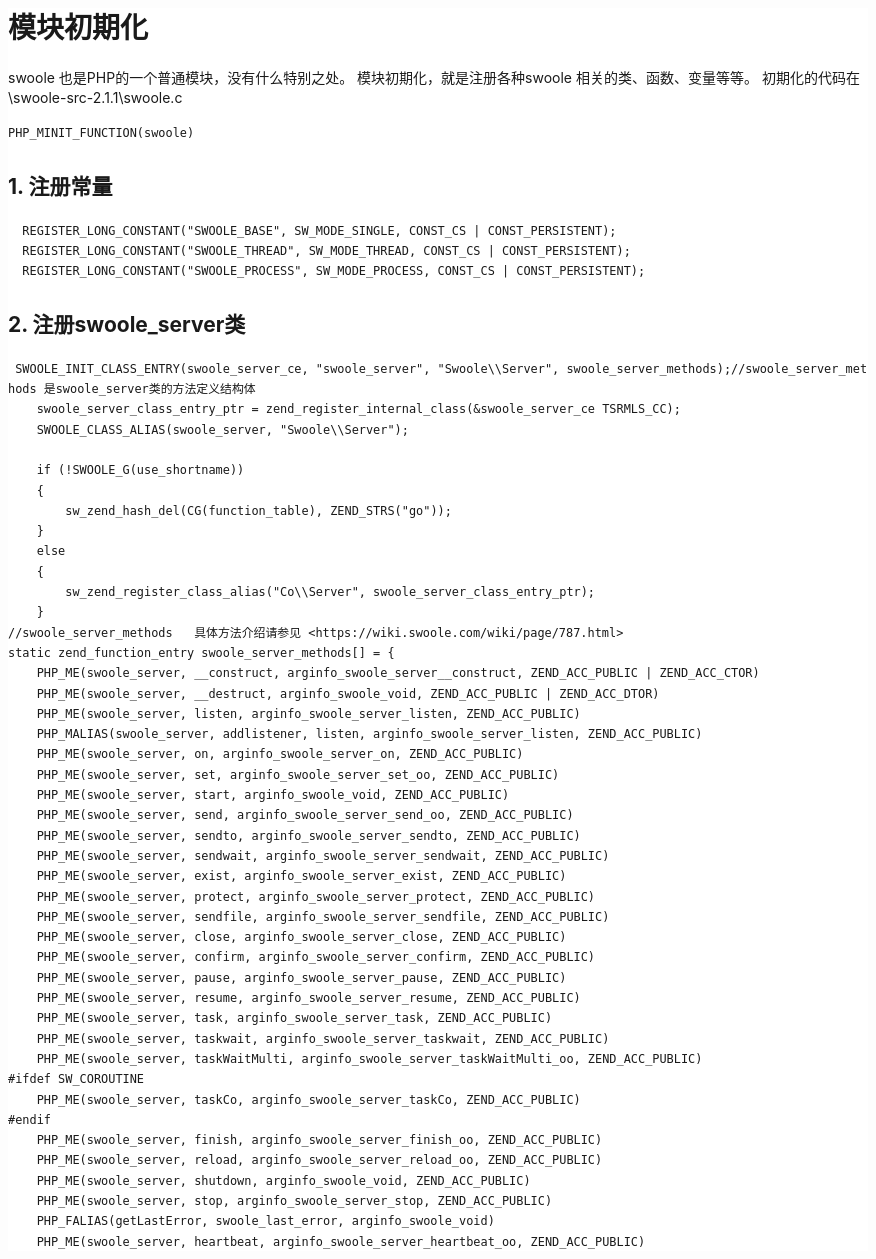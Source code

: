 # 模块初期化
swoole 也是PHP的一个普通模块，没有什么特别之处。
模块初期化，就是注册各种swoole 相关的类、函数、变量等等。
 初期化的代码在
\swoole-src-2.1.1\swoole.c
```
PHP_MINIT_FUNCTION(swoole)
```
##  1. 注册常量
```
  REGISTER_LONG_CONSTANT("SWOOLE_BASE", SW_MODE_SINGLE, CONST_CS | CONST_PERSISTENT);
  REGISTER_LONG_CONSTANT("SWOOLE_THREAD", SW_MODE_THREAD, CONST_CS | CONST_PERSISTENT);
  REGISTER_LONG_CONSTANT("SWOOLE_PROCESS", SW_MODE_PROCESS, CONST_CS | CONST_PERSISTENT);
```
##  2. 注册swoole_server类
```
 SWOOLE_INIT_CLASS_ENTRY(swoole_server_ce, "swoole_server", "Swoole\\Server", swoole_server_methods);//swoole_server_methods 是swoole_server类的方法定义结构体
    swoole_server_class_entry_ptr = zend_register_internal_class(&swoole_server_ce TSRMLS_CC);
    SWOOLE_CLASS_ALIAS(swoole_server, "Swoole\\Server");

    if (!SWOOLE_G(use_shortname))
    {
        sw_zend_hash_del(CG(function_table), ZEND_STRS("go"));
    }
    else
    {
        sw_zend_register_class_alias("Co\\Server", swoole_server_class_entry_ptr);
    }
//swoole_server_methods   具体方法介绍请参见 <https://wiki.swoole.com/wiki/page/787.html>
static zend_function_entry swoole_server_methods[] = {
    PHP_ME(swoole_server, __construct, arginfo_swoole_server__construct, ZEND_ACC_PUBLIC | ZEND_ACC_CTOR)
    PHP_ME(swoole_server, __destruct, arginfo_swoole_void, ZEND_ACC_PUBLIC | ZEND_ACC_DTOR)
    PHP_ME(swoole_server, listen, arginfo_swoole_server_listen, ZEND_ACC_PUBLIC)
    PHP_MALIAS(swoole_server, addlistener, listen, arginfo_swoole_server_listen, ZEND_ACC_PUBLIC)
    PHP_ME(swoole_server, on, arginfo_swoole_server_on, ZEND_ACC_PUBLIC)
    PHP_ME(swoole_server, set, arginfo_swoole_server_set_oo, ZEND_ACC_PUBLIC)
    PHP_ME(swoole_server, start, arginfo_swoole_void, ZEND_ACC_PUBLIC)
    PHP_ME(swoole_server, send, arginfo_swoole_server_send_oo, ZEND_ACC_PUBLIC)
    PHP_ME(swoole_server, sendto, arginfo_swoole_server_sendto, ZEND_ACC_PUBLIC)
    PHP_ME(swoole_server, sendwait, arginfo_swoole_server_sendwait, ZEND_ACC_PUBLIC)
    PHP_ME(swoole_server, exist, arginfo_swoole_server_exist, ZEND_ACC_PUBLIC)
    PHP_ME(swoole_server, protect, arginfo_swoole_server_protect, ZEND_ACC_PUBLIC)
    PHP_ME(swoole_server, sendfile, arginfo_swoole_server_sendfile, ZEND_ACC_PUBLIC)
    PHP_ME(swoole_server, close, arginfo_swoole_server_close, ZEND_ACC_PUBLIC)
    PHP_ME(swoole_server, confirm, arginfo_swoole_server_confirm, ZEND_ACC_PUBLIC)
    PHP_ME(swoole_server, pause, arginfo_swoole_server_pause, ZEND_ACC_PUBLIC)
    PHP_ME(swoole_server, resume, arginfo_swoole_server_resume, ZEND_ACC_PUBLIC)
    PHP_ME(swoole_server, task, arginfo_swoole_server_task, ZEND_ACC_PUBLIC)
    PHP_ME(swoole_server, taskwait, arginfo_swoole_server_taskwait, ZEND_ACC_PUBLIC)
    PHP_ME(swoole_server, taskWaitMulti, arginfo_swoole_server_taskWaitMulti_oo, ZEND_ACC_PUBLIC)
#ifdef SW_COROUTINE
    PHP_ME(swoole_server, taskCo, arginfo_swoole_server_taskCo, ZEND_ACC_PUBLIC)
#endif
    PHP_ME(swoole_server, finish, arginfo_swoole_server_finish_oo, ZEND_ACC_PUBLIC)
    PHP_ME(swoole_server, reload, arginfo_swoole_server_reload_oo, ZEND_ACC_PUBLIC)
    PHP_ME(swoole_server, shutdown, arginfo_swoole_void, ZEND_ACC_PUBLIC)
    PHP_ME(swoole_server, stop, arginfo_swoole_server_stop, ZEND_ACC_PUBLIC)
    PHP_FALIAS(getLastError, swoole_last_error, arginfo_swoole_void)
    PHP_ME(swoole_server, heartbeat, arginfo_swoole_server_heartbeat_oo, ZEND_ACC_PUBLIC)
```